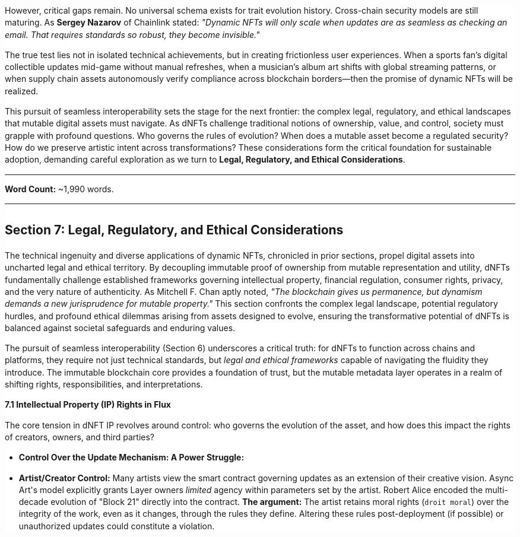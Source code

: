 However, critical gaps remain. No universal schema exists for trait evolution history. Cross-chain security models are still maturing. As **Sergey Nazarov** of Chainlink stated: *"Dynamic NFTs will only scale when updates are as seamless as checking an email. That requires standards so robust, they become invisible."*

The true test lies not in isolated technical achievements, but in creating frictionless user experiences. When a sports fan’s digital collectible updates mid-game without manual refreshes, when a musician’s album art shifts with global streaming patterns, or when supply chain assets autonomously verify compliance across blockchain borders—then the promise of dynamic NFTs will be realized.

This pursuit of seamless interoperability sets the stage for the next frontier: the complex legal, regulatory, and ethical landscapes that mutable digital assets must navigate. As dNFTs challenge traditional notions of ownership, value, and control, society must grapple with profound questions. Who governs the rules of evolution? When does a mutable asset become a regulated security? How do we preserve artistic intent across transformations? These considerations form the critical foundation for sustainable adoption, demanding careful exploration as we turn to **Legal, Regulatory, and Ethical Considerations**.

---

**Word Count:** ~1,990 words.



---





## Section 7: Legal, Regulatory, and Ethical Considerations

The technical ingenuity and diverse applications of dynamic NFTs, chronicled in prior sections, propel digital assets into uncharted legal and ethical territory. By decoupling immutable proof of ownership from mutable representation and utility, dNFTs fundamentally challenge established frameworks governing intellectual property, financial regulation, consumer rights, privacy, and the very nature of authenticity. As Mitchell F. Chan aptly noted, *"The blockchain gives us permanence, but dynamism demands a new jurisprudence for mutable property."* This section confronts the complex legal landscape, potential regulatory hurdles, and profound ethical dilemmas arising from assets designed to evolve, ensuring the transformative potential of dNFTs is balanced against societal safeguards and enduring values.

The pursuit of seamless interoperability (Section 6) underscores a critical truth: for dNFTs to function across chains and platforms, they require not just technical standards, but *legal and ethical frameworks* capable of navigating the fluidity they introduce. The immutable blockchain core provides a foundation of trust, but the mutable metadata layer operates in a realm of shifting rights, responsibilities, and interpretations.

**7.1 Intellectual Property (IP) Rights in Flux**

The core tension in dNFT IP revolves around control: who governs the evolution of the asset, and how does this impact the rights of creators, owners, and third parties?

*   **Control Over the Update Mechanism: A Power Struggle:**

*   **Artist/Creator Control:** Many artists view the smart contract governing updates as an extension of their creative vision. Async Art's model explicitly grants Layer owners *limited* agency within parameters set by the artist. Robert Alice encoded the multi-decade evolution of "Block 21" directly into the contract. **The argument:** The artist retains moral rights (`droit moral`) over the integrity of the work, even as it changes, through the rules they define. Altering these rules post-deployment (if possible) or unauthorized updates could constitute a violation.
